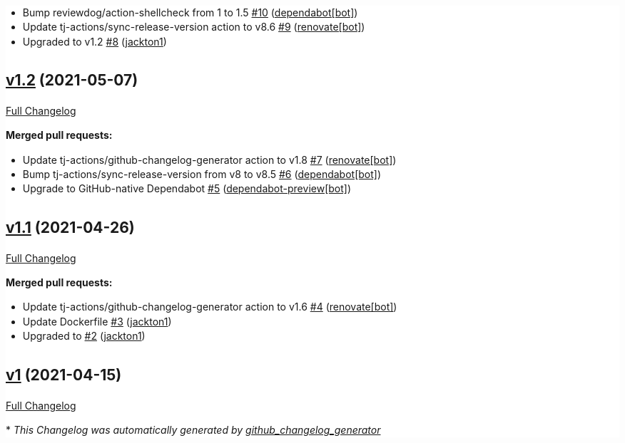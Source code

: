 - Bump reviewdog/action-shellcheck from 1 to 1.5 [\#10](https://github.com/tj-actions/renovate-config-validator/pull/10) ([dependabot[bot]](https://github.com/apps/dependabot))
- Update tj-actions/sync-release-version action to v8.6 [\#9](https://github.com/tj-actions/renovate-config-validator/pull/9) ([renovate[bot]](https://github.com/apps/renovate))
- Upgraded to v1.2 [\#8](https://github.com/tj-actions/renovate-config-validator/pull/8) ([jackton1](https://github.com/jackton1))

## [v1.2](https://github.com/tj-actions/renovate-config-validator/tree/v1.2) (2021-05-07)

[Full Changelog](https://github.com/tj-actions/renovate-config-validator/compare/v1.1...v1.2)

**Merged pull requests:**

- Update tj-actions/github-changelog-generator action to v1.8 [\#7](https://github.com/tj-actions/renovate-config-validator/pull/7) ([renovate[bot]](https://github.com/apps/renovate))
- Bump tj-actions/sync-release-version from v8 to v8.5 [\#6](https://github.com/tj-actions/renovate-config-validator/pull/6) ([dependabot[bot]](https://github.com/apps/dependabot))
- Upgrade to GitHub-native Dependabot [\#5](https://github.com/tj-actions/renovate-config-validator/pull/5) ([dependabot-preview[bot]](https://github.com/apps/dependabot-preview))

## [v1.1](https://github.com/tj-actions/renovate-config-validator/tree/v1.1) (2021-04-26)

[Full Changelog](https://github.com/tj-actions/renovate-config-validator/compare/v1...v1.1)

**Merged pull requests:**

- Update tj-actions/github-changelog-generator action to v1.6 [\#4](https://github.com/tj-actions/renovate-config-validator/pull/4) ([renovate[bot]](https://github.com/apps/renovate))
- Update Dockerfile [\#3](https://github.com/tj-actions/renovate-config-validator/pull/3) ([jackton1](https://github.com/jackton1))
- Upgraded to [\#2](https://github.com/tj-actions/renovate-config-validator/pull/2) ([jackton1](https://github.com/jackton1))

## [v1](https://github.com/tj-actions/renovate-config-validator/tree/v1) (2021-04-15)

[Full Changelog](https://github.com/tj-actions/renovate-config-validator/compare/9d76ec016f9f9ea2e17c0de1c01ffb0e4958c410...v1)



\* *This Changelog was automatically generated by [github_changelog_generator](https://github.com/github-changelog-generator/github-changelog-generator)*
